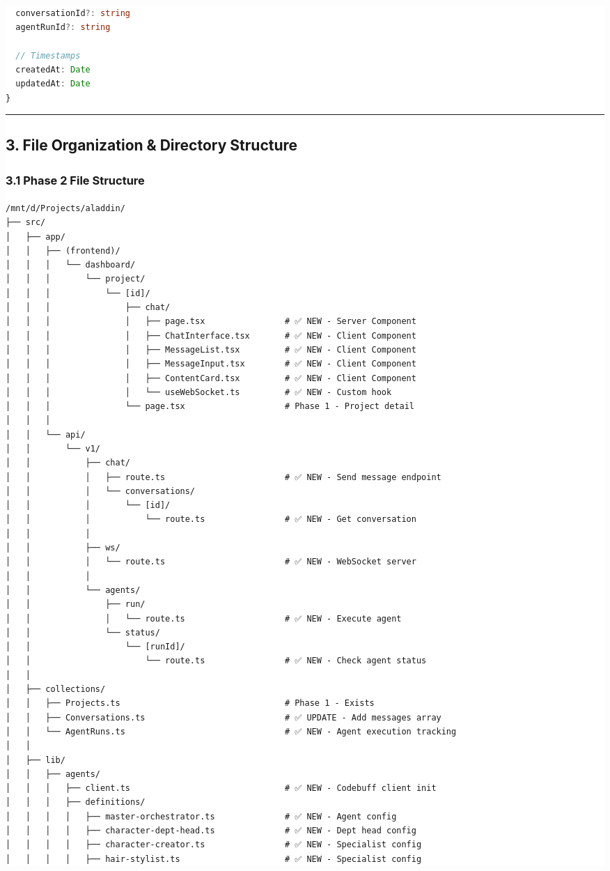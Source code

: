 ```typescript
  conversationId?: string
  agentRunId?: string

  // Timestamps
  createdAt: Date
  updatedAt: Date
}
```

---

## 3. File Organization & Directory Structure

### 3.1 Phase 2 File Structure

```
/mnt/d/Projects/aladdin/
├── src/
│   ├── app/
│   │   ├── (frontend)/
│   │   │   └── dashboard/
│   │   │       └── project/
│   │   │           └── [id]/
│   │   │               ├── chat/
│   │   │               │   ├── page.tsx                # ✅ NEW - Server Component
│   │   │               │   ├── ChatInterface.tsx       # ✅ NEW - Client Component
│   │   │               │   ├── MessageList.tsx         # ✅ NEW - Client Component
│   │   │               │   ├── MessageInput.tsx        # ✅ NEW - Client Component
│   │   │               │   ├── ContentCard.tsx         # ✅ NEW - Client Component
│   │   │               │   └── useWebSocket.ts         # ✅ NEW - Custom hook
│   │   │               └── page.tsx                    # Phase 1 - Project detail
│   │   │
│   │   └── api/
│   │       └── v1/
│   │           ├── chat/
│   │           │   ├── route.ts                        # ✅ NEW - Send message endpoint
│   │           │   └── conversations/
│   │           │       └── [id]/
│   │           │           └── route.ts                # ✅ NEW - Get conversation
│   │           │
│   │           ├── ws/
│   │           │   └── route.ts                        # ✅ NEW - WebSocket server
│   │           │
│   │           └── agents/
│   │               ├── run/
│   │               │   └── route.ts                    # ✅ NEW - Execute agent
│   │               └── status/
│   │                   └── [runId]/
│   │                       └── route.ts                # ✅ NEW - Check agent status
│   │
│   ├── collections/
│   │   ├── Projects.ts                                 # Phase 1 - Exists
│   │   ├── Conversations.ts                            # ✅ UPDATE - Add messages array
│   │   └── AgentRuns.ts                                # ✅ NEW - Agent execution tracking
│   │
│   ├── lib/
│   │   ├── agents/
│   │   │   ├── client.ts                               # ✅ NEW - Codebuff client init
│   │   │   ├── definitions/
│   │   │   │   ├── master-orchestrator.ts              # ✅ NEW - Agent config
│   │   │   │   ├── character-dept-head.ts              # ✅ NEW - Dept head config
│   │   │   │   ├── character-creator.ts                # ✅ NEW - Specialist config
│   │   │   │   ├── hair-stylist.ts                     # ✅ NEW - Specialist config
```